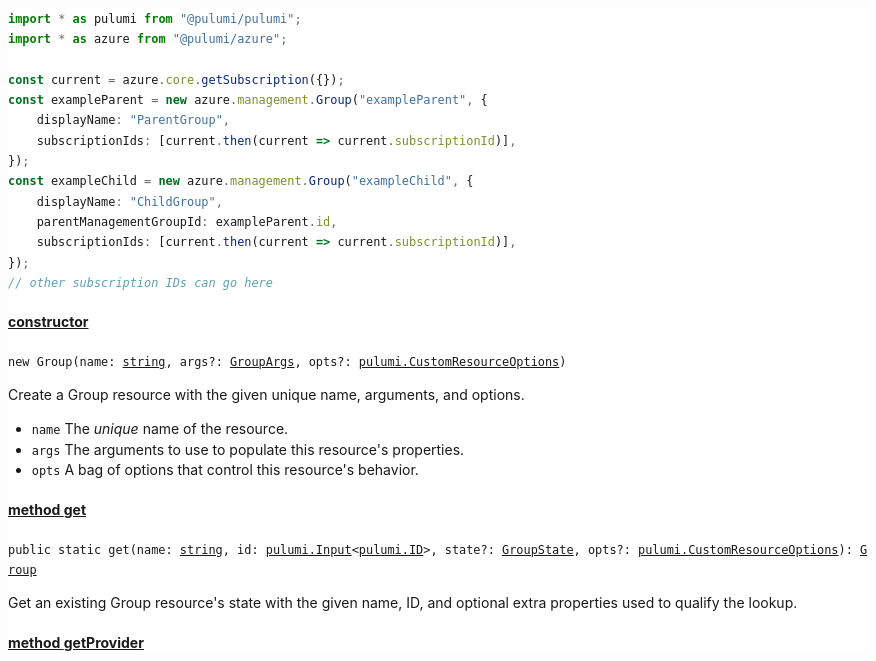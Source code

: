 
```typescript
import * as pulumi from "@pulumi/pulumi";
import * as azure from "@pulumi/azure";

const current = azure.core.getSubscription({});
const exampleParent = new azure.management.Group("exampleParent", {
    displayName: "ParentGroup",
    subscriptionIds: [current.then(current => current.subscriptionId)],
});
const exampleChild = new azure.management.Group("exampleChild", {
    displayName: "ChildGroup",
    parentManagementGroupId: exampleParent.id,
    subscriptionIds: [current.then(current => current.subscriptionId)],
});
// other subscription IDs can go here
```

<h4 class="pdoc-member-header" id="Group-constructor">
<a class="pdoc-child-name" href="https://github.com/pulumi/pulumi-azure/blob/b3cc20bdfecc18d2930ee34b92e74fb2d96db10d/sdk/nodejs/management/group.ts#L80"> <b>constructor</b></a>
</h4>


<pre class="highlight"><code><span class='kd'></span><span class='kd'>new</span> Group(name: <span class='kd'><a href='https://developer.mozilla.org/en-US/docs/Web/JavaScript/Reference/Global_Objects/String'>string</a></span>, args?: <a href='#GroupArgs'>GroupArgs</a>, opts?: <a href='/docs/reference/pkg/nodejs/pulumi/pulumi/#CustomResourceOptions'>pulumi.CustomResourceOptions</a>)</code></pre>


Create a Group resource with the given unique name, arguments, and options.

* `name` The _unique_ name of the resource.
* `args` The arguments to use to populate this resource&#39;s properties.
* `opts` A bag of options that control this resource&#39;s behavior.

<h4 class="pdoc-member-header" id="Group-get">
<a class="pdoc-child-name" href="https://github.com/pulumi/pulumi-azure/blob/b3cc20bdfecc18d2930ee34b92e74fb2d96db10d/sdk/nodejs/management/group.ts#L41">method <b>get</b></a>
</h4>


<pre class="highlight"><code><span class='kd'>public static </span>get(name: <span class='kd'><a href='https://developer.mozilla.org/en-US/docs/Web/JavaScript/Reference/Global_Objects/String'>string</a></span>, id: <a href='/docs/reference/pkg/nodejs/pulumi/pulumi/#Input'>pulumi.Input</a>&lt;<a href='/docs/reference/pkg/nodejs/pulumi/pulumi/#ID'>pulumi.ID</a>&gt;, state?: <a href='#GroupState'>GroupState</a>, opts?: <a href='/docs/reference/pkg/nodejs/pulumi/pulumi/#CustomResourceOptions'>pulumi.CustomResourceOptions</a>): <a href='#Group'>Group</a></code></pre>


Get an existing Group resource's state with the given name, ID, and optional extra
properties used to qualify the lookup.

<h4 class="pdoc-member-header" id="Group-getProvider">
<a class="pdoc-child-name" href="https://github.com/pulumi/pulumi-azure/blob/b3cc20bdfecc18d2930ee34b92e74fb2d96db10d/sdk/nodejs/management/group.ts#L31">method <b>getProvider</b></a>
</h4>
